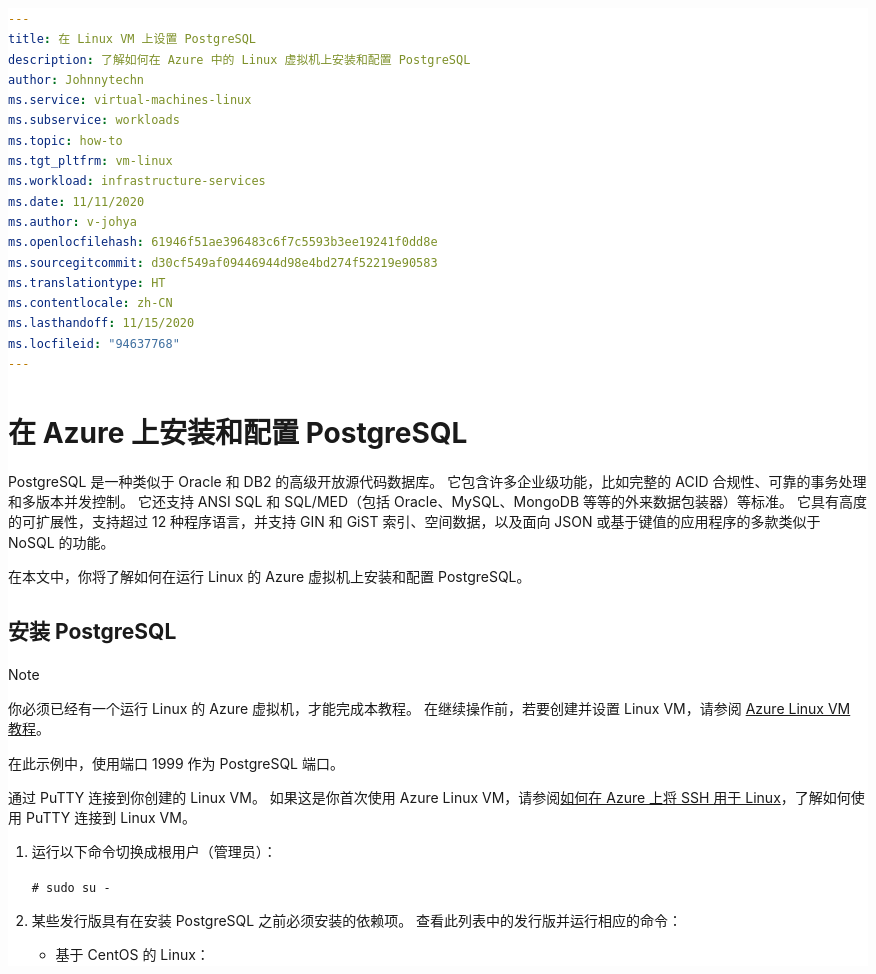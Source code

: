 ```yaml
---
title: 在 Linux VM 上设置 PostgreSQL
description: 了解如何在 Azure 中的 Linux 虚拟机上安装和配置 PostgreSQL
author: Johnnytechn
ms.service: virtual-machines-linux
ms.subservice: workloads
ms.topic: how-to
ms.tgt_pltfrm: vm-linux
ms.workload: infrastructure-services
ms.date: 11/11/2020
ms.author: v-johya
ms.openlocfilehash: 61946f51ae396483c6f7c5593b3ee19241f0dd8e
ms.sourcegitcommit: d30cf549af09446944d98e4bd274f52219e90583
ms.translationtype: HT
ms.contentlocale: zh-CN
ms.lasthandoff: 11/15/2020
ms.locfileid: "94637768"
---
```

# <a name="install-and-configure-postgresql-on-azure"></a>在 Azure 上安装和配置 PostgreSQL
PostgreSQL 是一种类似于 Oracle 和 DB2 的高级开放源代码数据库。 它包含许多企业级功能，比如完整的 ACID 合规性、可靠的事务处理和多版本并发控制。 它还支持 ANSI SQL 和 SQL/MED（包括 Oracle、MySQL、MongoDB 等等的外来数据包装器）等标准。 它具有高度的可扩展性，支持超过 12 种程序语言，并支持 GIN 和 GiST 索引、空间数据，以及面向 JSON 或基于键值的应用程序的多款类似于 NoSQL 的功能。

在本文中，你将了解如何在运行 Linux 的 Azure 虚拟机上安装和配置 PostgreSQL。


## <a name="install-postgresql"></a>安装 PostgreSQL
> [!NOTE]
> 你必须已经有一个运行 Linux 的 Azure 虚拟机，才能完成本教程。 在继续操作前，若要创建并设置 Linux VM，请参阅 [Azure Linux VM 教程](quick-create-cli.md?toc=%2fvirtual-machines%2flinux%2ftoc.json)。
> 
> 

在此示例中，使用端口 1999 作为 PostgreSQL 端口。  

通过 PuTTY 连接到你创建的 Linux VM。 如果这是你首次使用 Azure Linux VM，请参阅[如何在 Azure 上将 SSH 用于 Linux](mac-create-ssh-keys.md?toc=%2fvirtual-machines%2flinux%2ftoc.json)，了解如何使用 PuTTY 连接到 Linux VM。

1. 运行以下命令切换成根用户（管理员）：

    ```console
    # sudo su -
    ```

2. 某些发行版具有在安装 PostgreSQL 之前必须安装的依赖项。 查看此列表中的发行版并运行相应的命令：

   

   * 基于 CentOS 的 Linux：
       